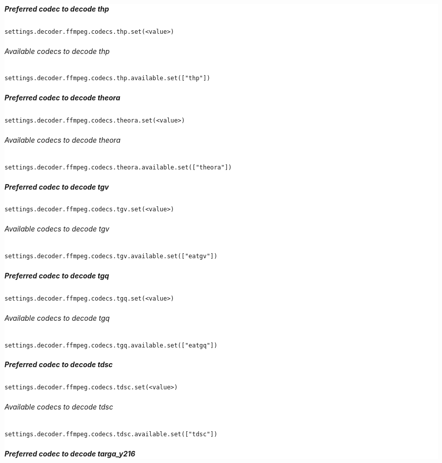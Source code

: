 ##### Preferred codec to decode thp

```liquidsoap
settings.decoder.ffmpeg.codecs.thp.set(<value>)
```

###### Available codecs to decode thp

```liquidsoap
settings.decoder.ffmpeg.codecs.thp.available.set(["thp"])
```

##### Preferred codec to decode theora

```liquidsoap
settings.decoder.ffmpeg.codecs.theora.set(<value>)
```

###### Available codecs to decode theora

```liquidsoap
settings.decoder.ffmpeg.codecs.theora.available.set(["theora"])
```

##### Preferred codec to decode tgv

```liquidsoap
settings.decoder.ffmpeg.codecs.tgv.set(<value>)
```

###### Available codecs to decode tgv

```liquidsoap
settings.decoder.ffmpeg.codecs.tgv.available.set(["eatgv"])
```

##### Preferred codec to decode tgq

```liquidsoap
settings.decoder.ffmpeg.codecs.tgq.set(<value>)
```

###### Available codecs to decode tgq

```liquidsoap
settings.decoder.ffmpeg.codecs.tgq.available.set(["eatgq"])
```

##### Preferred codec to decode tdsc

```liquidsoap
settings.decoder.ffmpeg.codecs.tdsc.set(<value>)
```

###### Available codecs to decode tdsc

```liquidsoap
settings.decoder.ffmpeg.codecs.tdsc.available.set(["tdsc"])
```

##### Preferred codec to decode targa_y216
